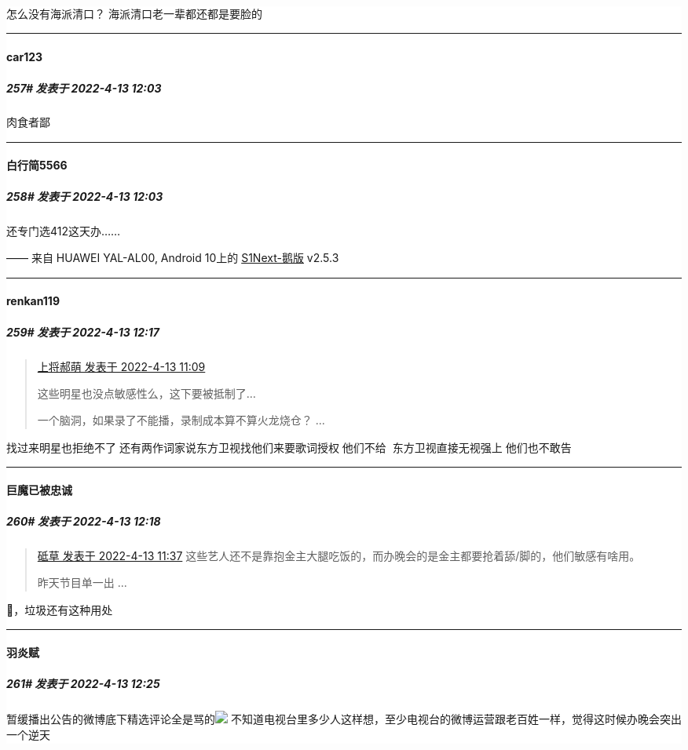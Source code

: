 怎么没有海派清口？</blockquote>
海派清口老一辈都还都是要脸的



*****

####  car123  
##### 257#       发表于 2022-4-13 12:03

肉食者鄙



*****

####  白行简5566  
##### 258#       发表于 2022-4-13 12:03

还专门选412这天办……

—— 来自 HUAWEI YAL-AL00, Android 10上的 [S1Next-鹅版](https://github.com/ykrank/S1-Next/releases) v2.5.3



*****

####  renkan119  
##### 259#       发表于 2022-4-13 12:17

<blockquote><a href="httphttps://bbs.saraba1st.com/2b/forum.php?mod=redirect&amp;goto=findpost&amp;pid=55432127&amp;ptid=2064203" target="_blank">上将郝萌 发表于 2022-4-13 11:09</a>

这些明星也没点敏感性么，这下要被抵制了…

一个脑洞，如果录了不能播，录制成本算不算火龙烧仓？ ...</blockquote>
找过来明星也拒绝不了 还有两作词家说东方卫视找他们来要歌词授权 他们不给  东方卫视直接无视强上 他们也不敢告

*****

####  巨魔已被忠诚  
##### 260#       发表于 2022-4-13 12:18

<blockquote><a href="httphttps://bbs.saraba1st.com/2b/forum.php?mod=redirect&amp;goto=findpost&amp;pid=55432472&amp;ptid=2064203" target="_blank">砥草 发表于 2022-4-13 11:37</a>
这些艺人还不是靠抱金主大腿吃饭的，而办晚会的是金主都要抢着舔/脚的，他们敏感有啥用。

昨天节目单一出 ...</blockquote>
🌿，垃圾还有这种用处



*****

####  羽炎赋  
##### 261#       发表于 2022-4-13 12:25

暂缓播出公告的微博底下精选评论全是骂的<img src="https://static.saraba1st.com/image/smiley/face2017/065.png" referrerpolicy="no-referrer">
不知道电视台里多少人这样想，至少电视台的微博运营跟老百姓一样，觉得这时候办晚会突出一个逆天
